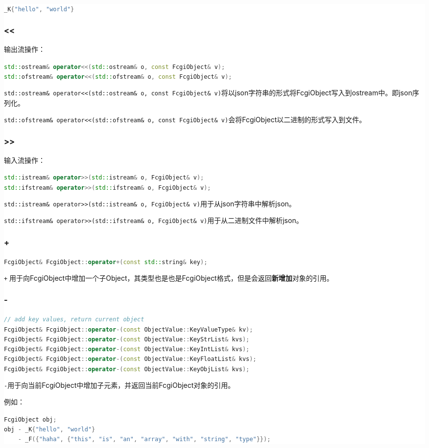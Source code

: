 ```c++
_K{"hello", "world"}
```

### <<

输出流操作：

```c++
std::ostream& operator<<(std::ostream& o, const FcgiObject& v);
std::ofstream& operator<<(std::ofstream& o, const FcgiObject& v); 
```

`std::ostream& operator<<(std::ostream& o, const FcgiObject& v)`将以json字符串的形式将FcgiObject写入到ostream中。即json序列化。

`std::ofstream& operator<<(std::ofstream& o, const FcgiObject& v)`会将FcgiObject以二进制的形式写入到文件。

### >>

输入流操作：

```c++
std::istream& operator>>(std::istream& o, FcgiObject& v);
std::ifstream& operator>>(std::ifstream& o, FcgiObject& v);
```

`std::istream& operator>>(std::istream& o, FcgiObject& v)`用于从json字符串中解析json。

`std::ifstream& operator>>(std::ifstream& o, FcgiObject& v)`用于从二进制文件中解析json。

### +

```c++
FcgiObject& FcgiObject::operator+(const std::string& key);
```

`+` 用于向FcgiObject中增加一个子Object，其类型也是也是FcgiObject格式，但是会返回**新增加**对象的引用。

### -

```c++
// add key values, return current object
FcgiObject& FcgiObject::operator-(const ObjectValue::KeyValueType& kv);
FcgiObject& FcgiObject::operator-(const ObjectValue::KeyStrList& kvs);
FcgiObject& FcgiObject::operator-(const ObjectValue::KeyIntList& kvs);
FcgiObject& FcgiObject::operator-(const ObjectValue::KeyFloatList& kvs);
FcgiObject& FcgiObject::operator-(const ObjectValue::KeyObjList& kvs);
```

`-`用于向当前FcgiObject中增加子元素，并返回当前FcgiObject对象的引用。

例如：

```c++
FcgiObject obj;
obj - _K{"hello", "world"}
	- _F({"haha", {"this", "is", "an", "array", "with", "string", "type"}});
```
